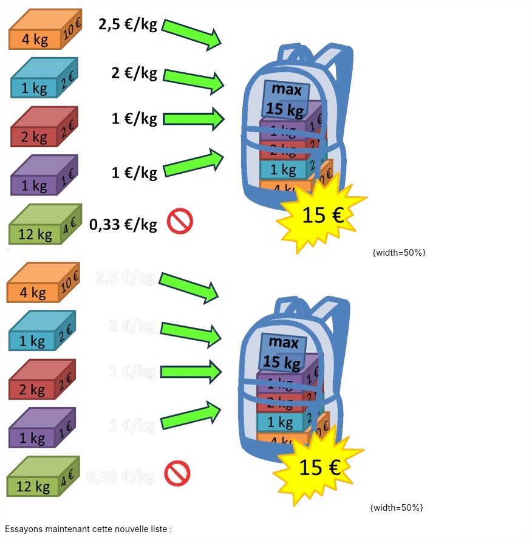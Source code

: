 
![Algorithme glouton par valeur/poids dans un autre exemple](assets/4-sac-a-dos-glouton-valeur-poids-1-light-mode.png#only-light){width=50%}
![Algorithme glouton par valeur/poids dans un autre exemple](assets/4-sac-a-dos-glouton-valeur-poids-1-dark-mode.png#only-dark){width=50%}

Essayons maintenant cette nouvelle liste :
